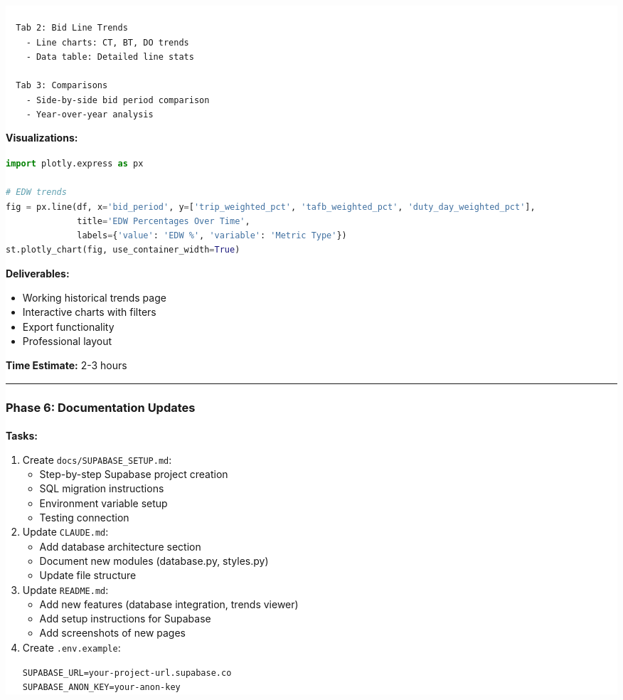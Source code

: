 ```

  Tab 2: Bid Line Trends
    - Line charts: CT, BT, DO trends
    - Data table: Detailed line stats

  Tab 3: Comparisons
    - Side-by-side bid period comparison
    - Year-over-year analysis
```

**Visualizations:**
```python
import plotly.express as px

# EDW trends
fig = px.line(df, x='bid_period', y=['trip_weighted_pct', 'tafb_weighted_pct', 'duty_day_weighted_pct'],
              title='EDW Percentages Over Time',
              labels={'value': 'EDW %', 'variable': 'Metric Type'})
st.plotly_chart(fig, use_container_width=True)
```

**Deliverables:**
- Working historical trends page
- Interactive charts with filters
- Export functionality
- Professional layout

**Time Estimate:** 2-3 hours

---

### Phase 6: Documentation Updates

**Tasks:**
1. Create `docs/SUPABASE_SETUP.md`:
   - Step-by-step Supabase project creation
   - SQL migration instructions
   - Environment variable setup
   - Testing connection
2. Update `CLAUDE.md`:
   - Add database architecture section
   - Document new modules (database.py, styles.py)
   - Update file structure
3. Update `README.md`:
   - Add new features (database integration, trends viewer)
   - Add setup instructions for Supabase
   - Add screenshots of new pages
4. Create `.env.example`:
   ```
   SUPABASE_URL=your-project-url.supabase.co
   SUPABASE_ANON_KEY=your-anon-key
   ```
